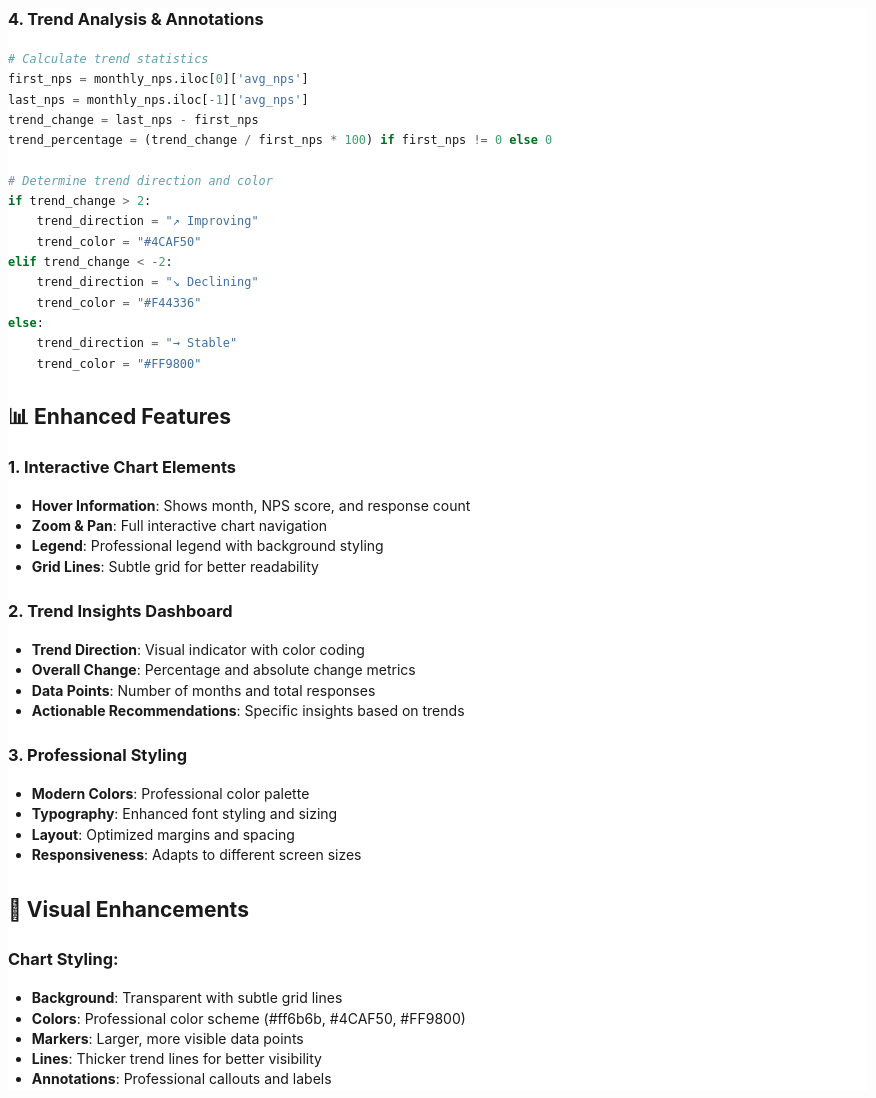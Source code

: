 ### **4. Trend Analysis & Annotations**
```python
# Calculate trend statistics
first_nps = monthly_nps.iloc[0]['avg_nps']
last_nps = monthly_nps.iloc[-1]['avg_nps']
trend_change = last_nps - first_nps
trend_percentage = (trend_change / first_nps * 100) if first_nps != 0 else 0

# Determine trend direction and color
if trend_change > 2:
    trend_direction = "↗️ Improving"
    trend_color = "#4CAF50"
elif trend_change < -2:
    trend_direction = "↘️ Declining"
    trend_color = "#F44336"
else:
    trend_direction = "→ Stable"
    trend_color = "#FF9800"
```

## 📊 **Enhanced Features**

### **1. Interactive Chart Elements**
- **Hover Information**: Shows month, NPS score, and response count
- **Zoom & Pan**: Full interactive chart navigation
- **Legend**: Professional legend with background styling
- **Grid Lines**: Subtle grid for better readability

### **2. Trend Insights Dashboard**
- **Trend Direction**: Visual indicator with color coding
- **Overall Change**: Percentage and absolute change metrics
- **Data Points**: Number of months and total responses
- **Actionable Recommendations**: Specific insights based on trends

### **3. Professional Styling**
- **Modern Colors**: Professional color palette
- **Typography**: Enhanced font styling and sizing
- **Layout**: Optimized margins and spacing
- **Responsiveness**: Adapts to different screen sizes

## 🎨 **Visual Enhancements**

### **Chart Styling:**
- **Background**: Transparent with subtle grid lines
- **Colors**: Professional color scheme (#ff6b6b, #4CAF50, #FF9800)
- **Markers**: Larger, more visible data points
- **Lines**: Thicker trend lines for better visibility
- **Annotations**: Professional callouts and labels
